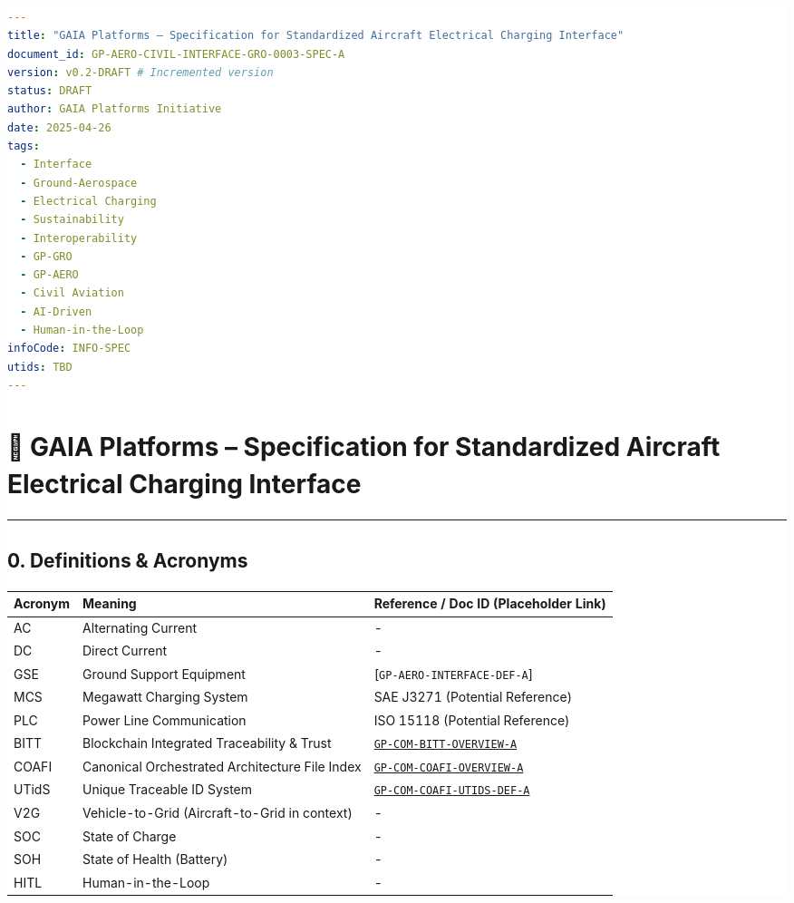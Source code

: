 ```yaml
---
title: "GAIA Platforms – Specification for Standardized Aircraft Electrical Charging Interface"
document_id: GP-AERO-CIVIL-INTERFACE-GRO-0003-SPEC-A
version: v0.2-DRAFT # Incremented version
status: DRAFT
author: GAIA Platforms Initiative
date: 2025-04-26
tags:
  - Interface
  - Ground-Aerospace
  - Electrical Charging
  - Sustainability
  - Interoperability
  - GP-GRO
  - GP-AERO
  - Civil Aviation
  - AI-Driven
  - Human-in-the-Loop
infoCode: INFO-SPEC
utids: TBD
---
```


# 📜 GAIA Platforms – Specification for Standardized Aircraft Electrical Charging Interface

---

## 0. Definitions & Acronyms

| Acronym | Meaning                                       | Reference / Doc ID (Placeholder Link)     |
| :------ | :-------------------------------------------- | :---------------------------------------- |
| AC      | Alternating Current                           | -                                         |
| DC      | Direct Current                                | -                                         |
| GSE     | Ground Support Equipment                      | [`GP-AERO-INTERFACE-DEF-A`]               |
| MCS     | Megawatt Charging System                      | SAE J3271 (Potential Reference)           |
| PLC     | Power Line Communication                      | ISO 15118 (Potential Reference)           |
| BITT    | Blockchain Integrated Traceability & Trust    | [`GP-COM-BITT-OVERVIEW-A`](../../../GP-COM/GP-COM-BITT-OVERVIEW-A.md) |
| COAFI   | Canonical Orchestrated Architecture File Index | [`GP-COM-COAFI-OVERVIEW-A`](../../../GP-COM/GP-COM-COAFI-OVERVIEW-A.md) |
| UTidS   | Unique Traceable ID System                    | [`GP-COM-COAFI-UTIDS-DEF-A`](../../../GP-COM/GP-COM-COAFI-UTIDS-DEF-A.md) |
| V2G     | Vehicle-to-Grid (Aircraft-to-Grid in context) | -                                         |
| SOC     | State of Charge                               | -                                         |
| SOH     | State of Health (Battery)                     | -                                         |
| HITL    | Human-in-the-Loop                             | -                                         |
